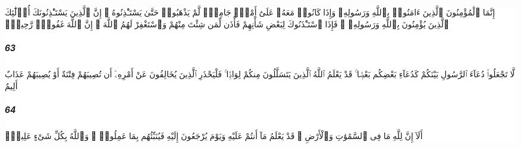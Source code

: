 <span class="ayah hovertext" data-hover="همانا مؤمنان كسانى هستند كه به خداوند و پيامبر او ايمان دارند و چون با او در كارى همداستان شدند [به جايى‌] نمى‌روند مگر آنكه از او اجازه بگيرند بى‌گمان كسانى كه از تو اجازه مى‌گيرند همان كسانى هستند كه به خداوند و پيامبر او ايمان دارند، و چون براى بعضى از كارهايشان از تو اجازه خواستند، به هر كس از آنان كه خواستى اجازه بده و براى آنان از خداوند آمرزش بخواه، چرا كه خداوند آمرزگار مهربان است‌">إِنَّمَا ٱلْمُؤْمِنُونَ ٱلَّذِينَ ءَامَنُوا۟ بِٱللَّهِ وَرَسُولِهِۦ وَإِذَا كَانُوا۟ مَعَهُۥ عَلَىٰٓ أَمْرٍۢ جَامِعٍۢ لَّمْ يَذْهَبُوا۟ حَتَّىٰ يَسْتَـْٔذِنُوهُ ۚ إِنَّ ٱلَّذِينَ يَسْتَـْٔذِنُونَكَ أُو۟لَٰٓئِكَ ٱلَّذِينَ يُؤْمِنُونَ بِٱللَّهِ وَرَسُولِهِۦ ۚ فَإِذَا ٱسْتَـْٔذَنُوكَ لِبَعْضِ شَأْنِهِمْ فَأْذَن لِّمَن شِئْتَ مِنْهُمْ وَٱسْتَغْفِرْ لَهُمُ ٱللَّهَ ۚ إِنَّ ٱللَّهَ غَفُورٌۭ رَّحِيمٌۭ</span>
##### 63
<span class="ayah hovertext" data-hover="خواندن پيامبر را در ميان خودتان همانند خواندن بعضى از شما بعضى ديگر را مشماريد، به راستى كه خداوند كسانى را از شما كه پنهانى و پناه‌جويانه خود را بيرون مى‌كشند مى‌شناسد، بايد كسانى كه از فرمان او سرپيچى مى‌كنند بر حذر باشند از اينكه بلايى يا عذابى دردناك به آنان برسد">لَّا تَجْعَلُوا۟ دُعَآءَ ٱلرَّسُولِ بَيْنَكُمْ كَدُعَآءِ بَعْضِكُم بَعْضًۭا ۚ قَدْ يَعْلَمُ ٱللَّهُ ٱلَّذِينَ يَتَسَلَّلُونَ مِنكُمْ لِوَاذًۭا ۚ فَلْيَحْذَرِ ٱلَّذِينَ يُخَالِفُونَ عَنْ أَمْرِهِۦٓ أَن تُصِيبَهُمْ فِتْنَةٌ أَوْ يُصِيبَهُمْ عَذَابٌ أَلِيمٌ</span>
##### 64
<span class="ayah hovertext" data-hover="هان بى‌گمان آنچه در آسمانها و زمين است از آن خداوند است، به راستى مى‌داند كه شما اكنون در چه كارى هستيد و روزى را كه به سوى او باز گردانده مى‌شوند، آنگاه آنان را از [نتيجه و حقيقت‌] آنچه كرده‌اند آگاه مى‌گرداند و خداوند به هر چيزى داناست‌">أَلَآ إِنَّ لِلَّهِ مَا فِى ٱلسَّمَٰوَٰتِ وَٱلْأَرْضِ ۖ قَدْ يَعْلَمُ مَآ أَنتُمْ عَلَيْهِ وَيَوْمَ يُرْجَعُونَ إِلَيْهِ فَيُنَبِّئُهُم بِمَا عَمِلُوا۟ ۗ وَٱللَّهُ بِكُلِّ شَىْءٍ عَلِيمٌۢ</span>

